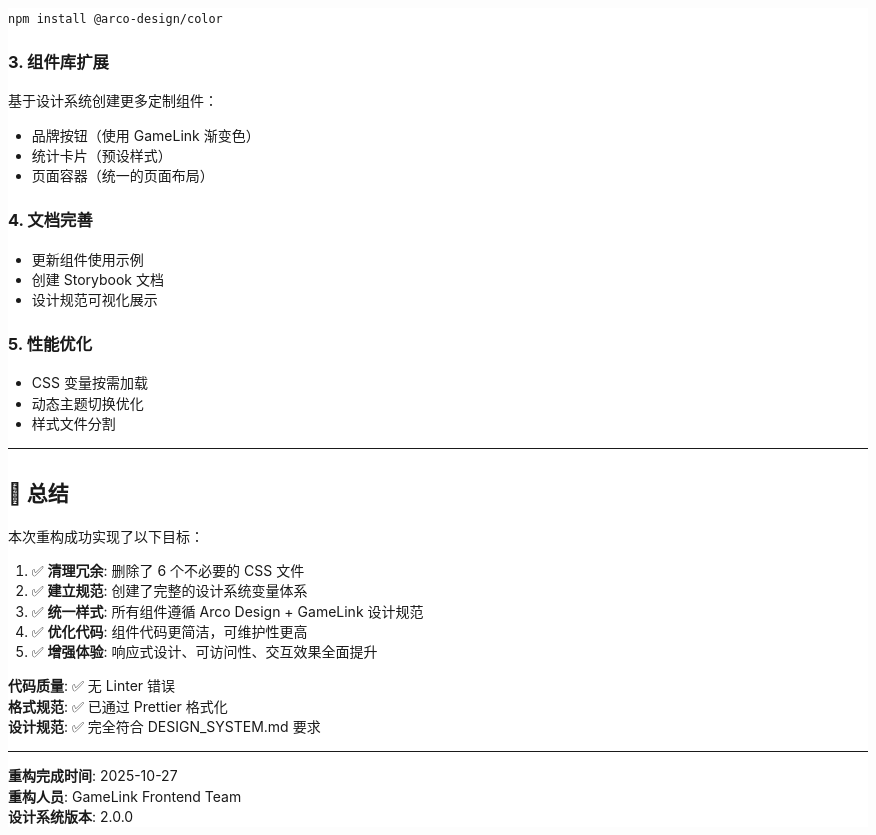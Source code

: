 ```bash
npm install @arco-design/color
```

### 3. 组件库扩展

基于设计系统创建更多定制组件：

- 品牌按钮（使用 GameLink 渐变色）
- 统计卡片（预设样式）
- 页面容器（统一的页面布局）

### 4. 文档完善

- 更新组件使用示例
- 创建 Storybook 文档
- 设计规范可视化展示

### 5. 性能优化

- CSS 变量按需加载
- 动态主题切换优化
- 样式文件分割

---

## 📝 总结

本次重构成功实现了以下目标：

1. ✅ **清理冗余**: 删除了 6 个不必要的 CSS 文件
2. ✅ **建立规范**: 创建了完整的设计系统变量体系
3. ✅ **统一样式**: 所有组件遵循 Arco Design + GameLink 设计规范
4. ✅ **优化代码**: 组件代码更简洁，可维护性更高
5. ✅ **增强体验**: 响应式设计、可访问性、交互效果全面提升

**代码质量**: ✅ 无 Linter 错误  
**格式规范**: ✅ 已通过 Prettier 格式化  
**设计规范**: ✅ 完全符合 DESIGN_SYSTEM.md 要求

---

**重构完成时间**: 2025-10-27  
**重构人员**: GameLink Frontend Team  
**设计系统版本**: 2.0.0
